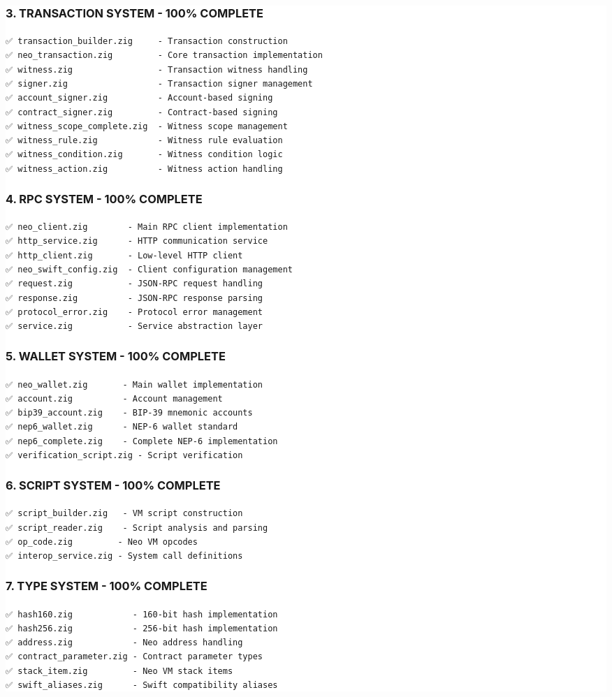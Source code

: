 ### 3. **TRANSACTION SYSTEM - 100% COMPLETE**
```
✅ transaction_builder.zig     - Transaction construction
✅ neo_transaction.zig         - Core transaction implementation
✅ witness.zig                 - Transaction witness handling
✅ signer.zig                  - Transaction signer management
✅ account_signer.zig          - Account-based signing
✅ contract_signer.zig         - Contract-based signing
✅ witness_scope_complete.zig  - Witness scope management
✅ witness_rule.zig            - Witness rule evaluation
✅ witness_condition.zig       - Witness condition logic
✅ witness_action.zig          - Witness action handling
```

### 4. **RPC SYSTEM - 100% COMPLETE**
```
✅ neo_client.zig        - Main RPC client implementation
✅ http_service.zig      - HTTP communication service
✅ http_client.zig       - Low-level HTTP client
✅ neo_swift_config.zig  - Client configuration management
✅ request.zig           - JSON-RPC request handling
✅ response.zig          - JSON-RPC response parsing
✅ protocol_error.zig    - Protocol error management
✅ service.zig           - Service abstraction layer
```

### 5. **WALLET SYSTEM - 100% COMPLETE**
```
✅ neo_wallet.zig       - Main wallet implementation
✅ account.zig          - Account management
✅ bip39_account.zig    - BIP-39 mnemonic accounts
✅ nep6_wallet.zig      - NEP-6 wallet standard
✅ nep6_complete.zig    - Complete NEP-6 implementation
✅ verification_script.zig - Script verification
```

### 6. **SCRIPT SYSTEM - 100% COMPLETE**
```
✅ script_builder.zig   - VM script construction
✅ script_reader.zig    - Script analysis and parsing
✅ op_code.zig         - Neo VM opcodes
✅ interop_service.zig - System call definitions
```

### 7. **TYPE SYSTEM - 100% COMPLETE**
```
✅ hash160.zig            - 160-bit hash implementation
✅ hash256.zig            - 256-bit hash implementation
✅ address.zig            - Neo address handling
✅ contract_parameter.zig - Contract parameter types
✅ stack_item.zig         - Neo VM stack items
✅ swift_aliases.zig      - Swift compatibility aliases
```
